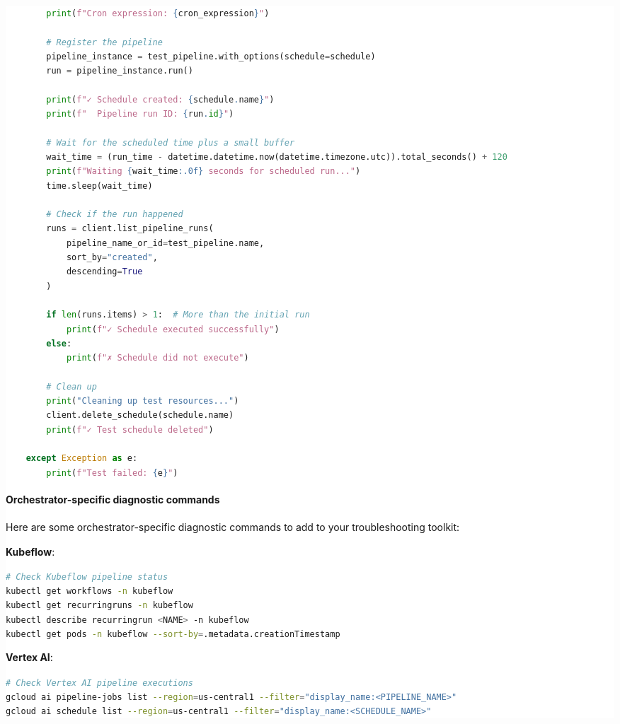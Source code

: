 ```python
        print(f"Cron expression: {cron_expression}")
        
        # Register the pipeline
        pipeline_instance = test_pipeline.with_options(schedule=schedule)
        run = pipeline_instance.run()
        
        print(f"✓ Schedule created: {schedule.name}")
        print(f"  Pipeline run ID: {run.id}")
        
        # Wait for the scheduled time plus a small buffer
        wait_time = (run_time - datetime.datetime.now(datetime.timezone.utc)).total_seconds() + 120
        print(f"Waiting {wait_time:.0f} seconds for scheduled run...")
        time.sleep(wait_time)
        
        # Check if the run happened
        runs = client.list_pipeline_runs(
            pipeline_name_or_id=test_pipeline.name,
            sort_by="created",
            descending=True
        )
        
        if len(runs.items) > 1:  # More than the initial run
            print(f"✓ Schedule executed successfully")
        else:
            print(f"✗ Schedule did not execute")
        
        # Clean up
        print("Cleaning up test resources...")
        client.delete_schedule(schedule.name)
        print(f"✓ Test schedule deleted")
        
    except Exception as e:
        print(f"Test failed: {e}")
```

#### Orchestrator-specific diagnostic commands

Here are some orchestrator-specific diagnostic commands to add to your troubleshooting toolkit:

**Kubeflow**:
```bash
# Check Kubeflow pipeline status
kubectl get workflows -n kubeflow
kubectl get recurringruns -n kubeflow
kubectl describe recurringrun <NAME> -n kubeflow
kubectl get pods -n kubeflow --sort-by=.metadata.creationTimestamp
```

**Vertex AI**:
```bash
# Check Vertex AI pipeline executions
gcloud ai pipeline-jobs list --region=us-central1 --filter="display_name:<PIPELINE_NAME>"
gcloud ai schedule list --region=us-central1 --filter="display_name:<SCHEDULE_NAME>"
```
